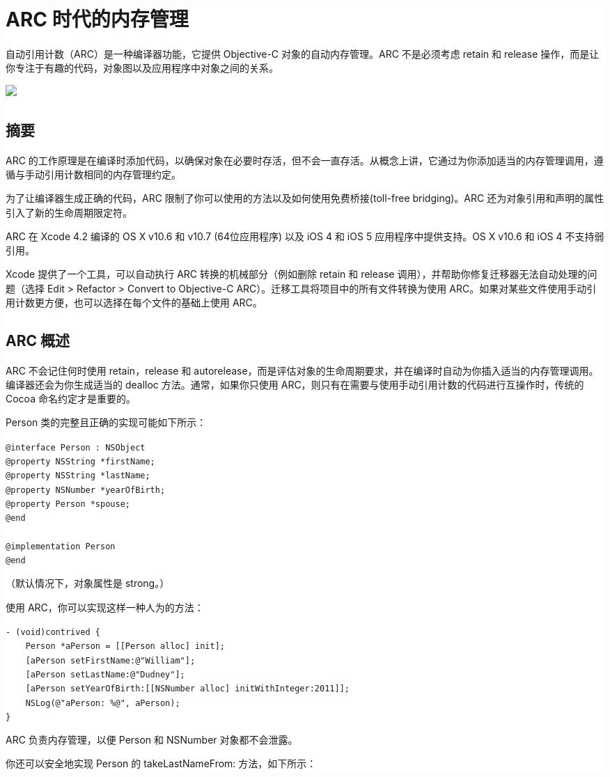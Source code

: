 # ARC 时代的内存管理

自动引用计数（ARC）是一种编译器功能，它提供 Objective-C 对象的自动内存管理。ARC 不是必须考虑 retain 和 release 操作，而是让你专注于有趣的代码，对象图以及应用程序中对象之间的关系。

![](https://developer.apple.com/library/archive/releasenotes/ObjectiveC/RN-TransitioningToARC/Art/ARC_Illustration.jpg)

## 摘要

ARC 的工作原理是在编译时添加代码，以确保对象在必要时存活，但不会一直存活。从概念上讲，它通过为你添加适当的内存管理调用，遵循与手动引用计数相同的内存管理约定。

为了让编译器生成正确的代码，ARC 限制了你可以使用的方法以及如何使用免费桥接(toll-free bridging)。ARC 还为对象引用和声明的属性引入了新的生命周期限定符。

ARC 在 Xcode 4.2 编译的 OS X v10.6 和 v10.7 (64位应用程序) 以及 iOS 4 和 iOS 5 应用程序中提供支持。OS X v10.6 和 iOS 4 不支持弱引用。

Xcode 提供了一个工具，可以自动执行 ARC 转换的机械部分（例如删除 retain 和 release 调用），并帮助你修复迁移器无法自动处理的问题（选择 Edit > Refactor > Convert to Objective-C ARC）。迁移工具将项目中的所有文件转换为使用 ARC。如果对某些文件使用手动引用计数更方便，也可以选择在每个文件的基础上使用 ARC。

## ARC 概述

ARC 不会记住何时使用 retain，release 和 autorelease，而是评估对象的生命周期要求，并在编译时自动为你插入适当的内存管理调用。编译器还会为你生成适当的 dealloc 方法。通常，如果你只使用 ARC，则只有在需要与使用手动引用计数的代码进行互操作时，传统的 Cocoa 命名约定才是重要的。

Person 类的完整且正确的实现可能如下所示：

```objc
@interface Person : NSObject
@property NSString *firstName;
@property NSString *lastName;
@property NSNumber *yearOfBirth;
@property Person *spouse;
@end
 
@implementation Person
@end
```

（默认情况下，对象属性是 strong。）

使用 ARC，你可以实现这样一种人为的方法：

```objc
- (void)contrived {
    Person *aPerson = [[Person alloc] init];
    [aPerson setFirstName:@"William"];
    [aPerson setLastName:@"Dudney"];
    [aPerson setYearOfBirth:[[NSNumber alloc] initWithInteger:2011]];
    NSLog(@"aPerson: %@", aPerson);
}
```

ARC 负责内存管理，以便 Person 和 NSNumber 对象都不会泄露。

你还可以安全地实现 Person 的 takeLastNameFrom: 方法，如下所示：
